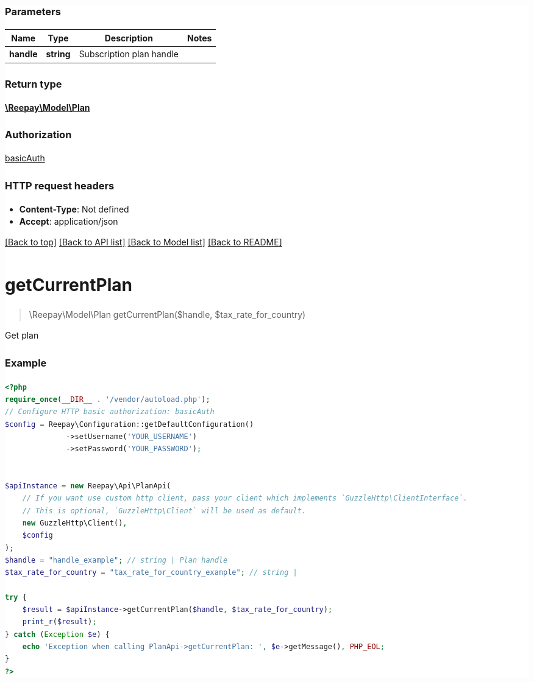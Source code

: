 ### Parameters

Name | Type | Description  | Notes
------------- | ------------- | ------------- | -------------
 **handle** | **string**| Subscription plan handle |

### Return type

[**\Reepay\Model\Plan**](../Model/Plan.md)

### Authorization

[basicAuth](../../README.md#basicAuth)

### HTTP request headers

 - **Content-Type**: Not defined
 - **Accept**: application/json

[[Back to top]](#) [[Back to API list]](../../README.md#documentation-for-api-endpoints) [[Back to Model list]](../../README.md#documentation-for-models) [[Back to README]](../../README.md)

# **getCurrentPlan**
> \Reepay\Model\Plan getCurrentPlan($handle, $tax_rate_for_country)

Get plan

### Example
```php
<?php
require_once(__DIR__ . '/vendor/autoload.php');
// Configure HTTP basic authorization: basicAuth
$config = Reepay\Configuration::getDefaultConfiguration()
              ->setUsername('YOUR_USERNAME')
              ->setPassword('YOUR_PASSWORD');


$apiInstance = new Reepay\Api\PlanApi(
    // If you want use custom http client, pass your client which implements `GuzzleHttp\ClientInterface`.
    // This is optional, `GuzzleHttp\Client` will be used as default.
    new GuzzleHttp\Client(),
    $config
);
$handle = "handle_example"; // string | Plan handle
$tax_rate_for_country = "tax_rate_for_country_example"; // string | 

try {
    $result = $apiInstance->getCurrentPlan($handle, $tax_rate_for_country);
    print_r($result);
} catch (Exception $e) {
    echo 'Exception when calling PlanApi->getCurrentPlan: ', $e->getMessage(), PHP_EOL;
}
?>
```
